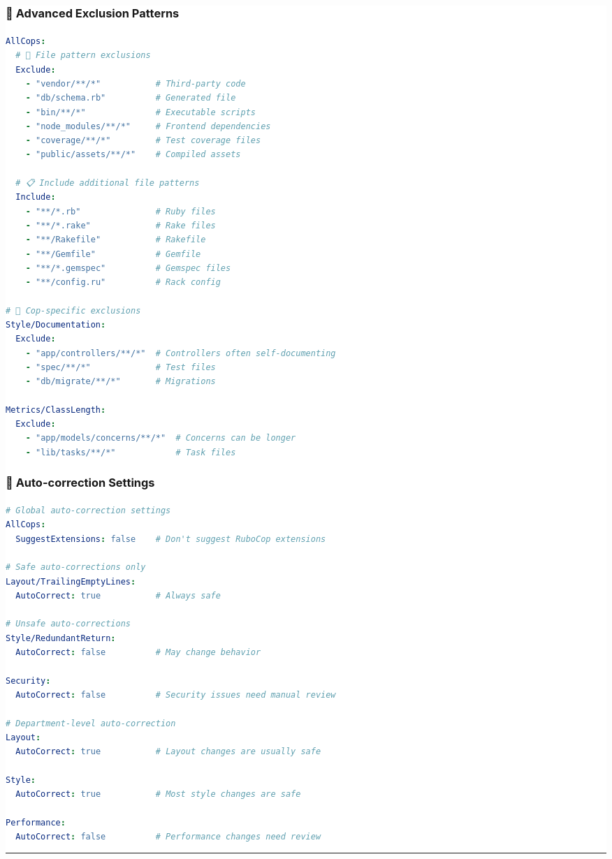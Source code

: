 ### 📁 **Advanced Exclusion Patterns**

```yaml
AllCops:
  # 📂 File pattern exclusions
  Exclude:
    - "vendor/**/*"           # Third-party code
    - "db/schema.rb"          # Generated file
    - "bin/**/*"              # Executable scripts
    - "node_modules/**/*"     # Frontend dependencies
    - "coverage/**/*"         # Test coverage files
    - "public/assets/**/*"    # Compiled assets
    
  # 📋 Include additional file patterns
  Include:
    - "**/*.rb"               # Ruby files
    - "**/*.rake"             # Rake files
    - "**/Rakefile"           # Rakefile
    - "**/Gemfile"            # Gemfile
    - "**/*.gemspec"          # Gemspec files
    - "**/config.ru"          # Rack config

# 🎯 Cop-specific exclusions
Style/Documentation:
  Exclude:
    - "app/controllers/**/*"  # Controllers often self-documenting
    - "spec/**/*"             # Test files
    - "db/migrate/**/*"       # Migrations

Metrics/ClassLength:
  Exclude:
    - "app/models/concerns/**/*"  # Concerns can be longer
    - "lib/tasks/**/*"            # Task files
```

### 🔄 **Auto-correction Settings**

```yaml
# Global auto-correction settings
AllCops:
  SuggestExtensions: false    # Don't suggest RuboCop extensions
  
# Safe auto-corrections only
Layout/TrailingEmptyLines:
  AutoCorrect: true           # Always safe

# Unsafe auto-corrections
Style/RedundantReturn:
  AutoCorrect: false          # May change behavior
  
Security:
  AutoCorrect: false          # Security issues need manual review

# Department-level auto-correction
Layout:
  AutoCorrect: true           # Layout changes are usually safe

Style:
  AutoCorrect: true           # Most style changes are safe
  
Performance:
  AutoCorrect: false          # Performance changes need review
```

---